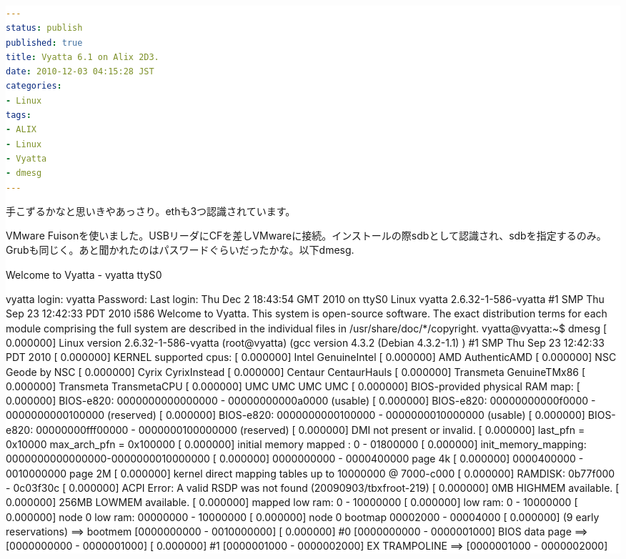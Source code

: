 ```yaml
---
status: publish
published: true
title: Vyatta 6.1 on Alix 2D3.
date: 2010-12-03 04:15:28 JST
categories:
- Linux
tags:
- ALIX
- Linux
- Vyatta
- dmesg
---
```

手こずるかなと思いきやあっさり。ethも3つ認識されています。

VMware Fuisonを使いました。USBリーダにCFを差しVMwareに接続。インストールの際sdbとして認識され、sdbを指定するのみ。Grubも同じく。あと聞かれたのはパスワードぐらいだったかな。以下dmesg.

Welcome to Vyatta - vyatta ttyS0

vyatta login: vyatta
Password:
Last login: Thu Dec 2 18:43:54 GMT 2010 on ttyS0
Linux vyatta 2.6.32-1-586-vyatta #1 SMP Thu Sep 23 12:42:33 PDT 2010 i586
Welcome to Vyatta.
This system is open-source software. The exact distribution terms for
each module comprising the full system are described in the individual
files in /usr/share/doc/*/copyright.
vyatta@vyatta:~$ dmesg
[ 0.000000] Linux version 2.6.32-1-586-vyatta (root@vyatta) (gcc version 4.3.2 (Debian 4.3.2-1.1) ) #1 SMP Thu Sep 23 12:42:33 PDT 2010
[ 0.000000] KERNEL supported cpus:
[ 0.000000] Intel GenuineIntel
[ 0.000000] AMD AuthenticAMD
[ 0.000000] NSC Geode by NSC
[ 0.000000] Cyrix CyrixInstead
[ 0.000000] Centaur CentaurHauls
[ 0.000000] Transmeta GenuineTMx86
[ 0.000000] Transmeta TransmetaCPU
[ 0.000000] UMC UMC UMC UMC
[ 0.000000] BIOS-provided physical RAM map:
[ 0.000000] BIOS-e820: 0000000000000000 - 00000000000a0000 (usable)
[ 0.000000] BIOS-e820: 00000000000f0000 - 0000000000100000 (reserved)
[ 0.000000] BIOS-e820: 0000000000100000 - 0000000010000000 (usable)
[ 0.000000] BIOS-e820: 00000000fff00000 - 0000000100000000 (reserved)
[ 0.000000] DMI not present or invalid.
[ 0.000000] last_pfn = 0x10000 max_arch_pfn = 0x100000
[ 0.000000] initial memory mapped : 0 - 01800000
[ 0.000000] init_memory_mapping: 0000000000000000-0000000010000000
[ 0.000000] 0000000000 - 0000400000 page 4k
[ 0.000000] 0000400000 - 0010000000 page 2M
[ 0.000000] kernel direct mapping tables up to 10000000 @ 7000-c000
[ 0.000000] RAMDISK: 0b77f000 - 0c03f30c
[ 0.000000] ACPI Error: A valid RSDP was not found (20090903/tbxfroot-219)
[ 0.000000] 0MB HIGHMEM available.
[ 0.000000] 256MB LOWMEM available.
[ 0.000000] mapped low ram: 0 - 10000000
[ 0.000000] low ram: 0 - 10000000
[ 0.000000] node 0 low ram: 00000000 - 10000000
[ 0.000000] node 0 bootmap 00002000 - 00004000
[ 0.000000] (9 early reservations) ==&gt; bootmem [0000000000 - 0010000000]
[ 0.000000] #0 [0000000000 - 0000001000] BIOS data page ==&gt; [0000000000 - 0000001000]
[ 0.000000] #1 [0000001000 - 0000002000] EX TRAMPOLINE ==&gt; [0000001000 - 0000002000]